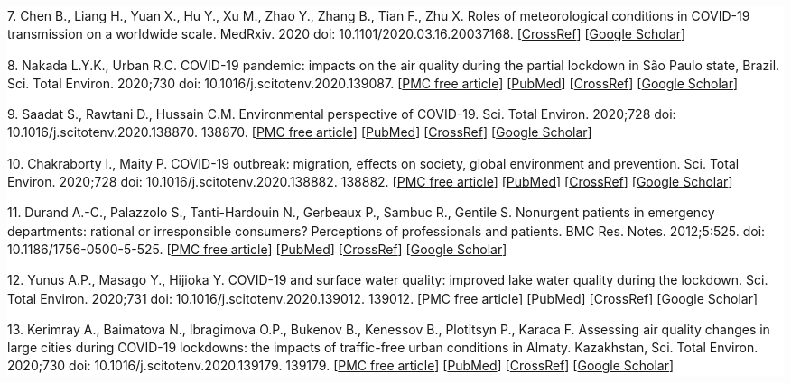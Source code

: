 7\. Chen B., Liang H., Yuan X., Hu Y., Xu M., Zhao Y., Zhang B., Tian F., Zhu X. Roles of meteorological conditions in COVID-19 transmission on a worldwide scale. MedRxiv. 2020 doi: 10.1101/2020.03.16.20037168. \[[CrossRef](https://dx.doi.org/10.1101%2F2020.03.16.20037168)\] \[[Google Scholar](https://scholar.google.com/scholar_lookup?journal=MedRxiv&title=Roles+of+meteorological+conditions+in+COVID-19+transmission+on+a+worldwide+scale&author=B.+Chen&author=H.+Liang&author=X.+Yuan&author=Y.+Hu&author=M.+Xu&publication_year=2020&doi=10.1101/2020.03.16.20037168&)\]

8\. Nakada L.Y.K., Urban R.C. COVID-19 pandemic: impacts on the air quality during the partial lockdown in São Paulo state, Brazil. Sci. Total Environ. 2020;730 doi: 10.1016/j.scitotenv.2020.139087. \[[PMC free article](https://www.ncbi.nlm.nih.gov/pmc/articles/PMC7189200/)\] \[[PubMed](https://www.ncbi.nlm.nih.gov/pubmed/32380370)\] \[[CrossRef](https://dx.doi.org/10.1016%2Fj.scitotenv.2020.139087)\] \[[Google Scholar](https://scholar.google.com/scholar_lookup?journal=Sci.+Total+Environ.&title=COVID-19+pandemic:+impacts+on+the+air+quality+during+the+partial+lockdown+in+S%C3%A3o+Paulo+state,+Brazil&author=L.Y.K.+Nakada&author=R.C.+Urban&volume=730&publication_year=2020&doi=10.1016/j.scitotenv.2020.139087&)\]

9\. Saadat S., Rawtani D., Hussain C.M. Environmental perspective of COVID-19. Sci. Total Environ. 2020;728 doi: 10.1016/j.scitotenv.2020.138870. 138870. \[[PMC free article](https://www.ncbi.nlm.nih.gov/pmc/articles/PMC7194675/)\] \[[PubMed](https://www.ncbi.nlm.nih.gov/pubmed/32335408)\] \[[CrossRef](https://dx.doi.org/10.1016%2Fj.scitotenv.2020.138870)\] \[[Google Scholar](https://scholar.google.com/scholar_lookup?journal=Sci.+Total+Environ.&title=Environmental+perspective+of+COVID-19&author=S.+Saadat&author=D.+Rawtani&author=C.M.+Hussain&volume=728&publication_year=2020&doi=10.1016/j.scitotenv.2020.138870&)\]

10\. Chakraborty I., Maity P. COVID-19 outbreak: migration, effects on society, global environment and prevention. Sci. Total Environ. 2020;728 doi: 10.1016/j.scitotenv.2020.138882. 138882. \[[PMC free article](https://www.ncbi.nlm.nih.gov/pmc/articles/PMC7175860/)\] \[[PubMed](https://www.ncbi.nlm.nih.gov/pubmed/32335410)\] \[[CrossRef](https://dx.doi.org/10.1016%2Fj.scitotenv.2020.138882)\] \[[Google Scholar](https://scholar.google.com/scholar_lookup?journal=Sci.+Total+Environ.&title=COVID-19+outbreak:+migration,+effects+on+society,+global+environment+and+prevention&author=I.+Chakraborty&author=P.+Maity&volume=728&publication_year=2020&doi=10.1016/j.scitotenv.2020.138882&)\]

11\. Durand A.-C., Palazzolo S., Tanti-Hardouin N., Gerbeaux P., Sambuc R., Gentile S. Nonurgent patients in emergency departments: rational or irresponsible consumers? Perceptions of professionals and patients. BMC Res. Notes. 2012;5:525. doi: 10.1186/1756-0500-5-525. \[[PMC free article](https://www.ncbi.nlm.nih.gov/pmc/articles/PMC3515357/)\] \[[PubMed](https://www.ncbi.nlm.nih.gov/pubmed/23006316)\] \[[CrossRef](https://dx.doi.org/10.1186%2F1756-0500-5-525)\] \[[Google Scholar](https://scholar.google.com/scholar_lookup?journal=BMC+Res.+Notes&title=Nonurgent+patients+in+emergency+departments:+rational+or+irresponsible+consumers?+Perceptions+of+professionals+and+patients&author=A.-C.+Durand&author=S.+Palazzolo&author=N.+Tanti-Hardouin&author=P.+Gerbeaux&author=R.+Sambuc&volume=5&publication_year=2012&pages=525&pmid=23006316&doi=10.1186/1756-0500-5-525&)\]

12\. Yunus A.P., Masago Y., Hijioka Y. COVID-19 and surface water quality: improved lake water quality during the lockdown. Sci. Total Environ. 2020;731 doi: 10.1016/j.scitotenv.2020.139012. 139012. \[[PMC free article](https://www.ncbi.nlm.nih.gov/pmc/articles/PMC7185006/)\] \[[PubMed](https://www.ncbi.nlm.nih.gov/pubmed/32388159)\] \[[CrossRef](https://dx.doi.org/10.1016%2Fj.scitotenv.2020.139012)\] \[[Google Scholar](https://scholar.google.com/scholar_lookup?journal=Sci.+Total+Environ.&title=COVID-19+and+surface+water+quality:+improved+lake+water+quality+during+the+lockdown&author=A.P.+Yunus&author=Y.+Masago&author=Y.+Hijioka&volume=731&publication_year=2020&doi=10.1016/j.scitotenv.2020.139012&)\]

13\. Kerimray A., Baimatova N., Ibragimova O.P., Bukenov B., Kenessov B., Plotitsyn P., Karaca F. Assessing air quality changes in large cities during COVID-19 lockdowns: the impacts of traffic-free urban conditions in Almaty. Kazakhstan, Sci. Total Environ. 2020;730 doi: 10.1016/j.scitotenv.2020.139179. 139179. \[[PMC free article](https://www.ncbi.nlm.nih.gov/pmc/articles/PMC7198157/)\] \[[PubMed](https://www.ncbi.nlm.nih.gov/pubmed/32387822)\] \[[CrossRef](https://dx.doi.org/10.1016%2Fj.scitotenv.2020.139179)\] \[[Google Scholar](https://scholar.google.com/scholar_lookup?journal=Kazakhstan,+Sci.+Total+Environ.&title=Assessing+air+quality+changes+in+large+cities+during+COVID-19+lockdowns:+the+impacts+of+traffic-free+urban+conditions+in+Almaty&author=A.+Kerimray&author=N.+Baimatova&author=O.P.+Ibragimova&author=B.+Bukenov&author=B.+Kenessov&volume=730&publication_year=2020&doi=10.1016/j.scitotenv.2020.139179&)\]
